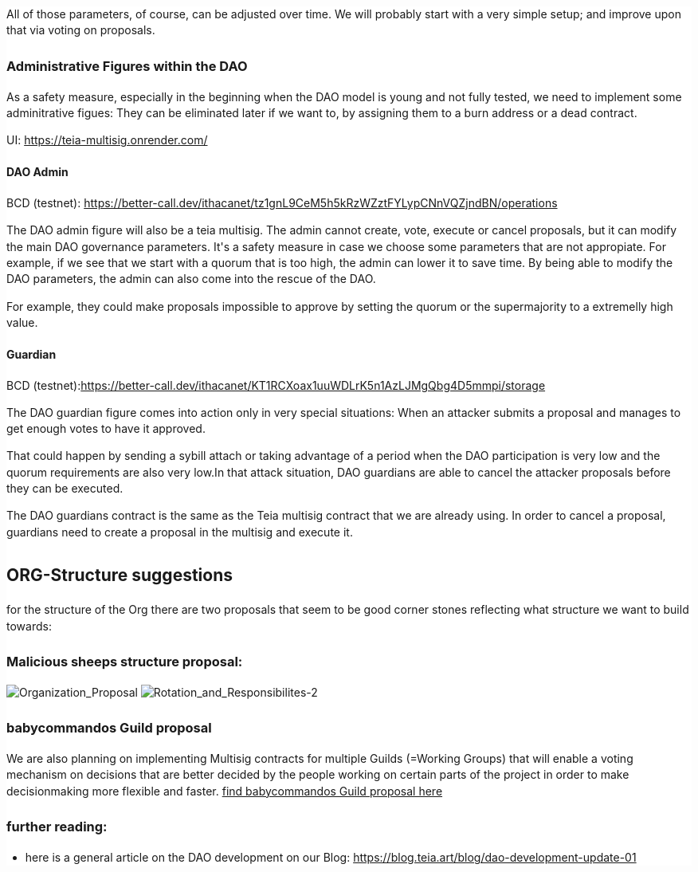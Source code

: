 

All of those parameters, of course, can be adjusted over time. We will probably start with a very simple setup; and improve upon that via voting on proposals.

### Administrative Figures within the DAO

As a safety measure, especially in the beginning when the DAO model is young and not fully tested, we need to implement some adminitrative figues: They can be eliminated later if we want to, by assigning them to a burn address or a dead contract.

UI: https://teia-multisig.onrender.com/

#### DAO Admin

BCD (testnet): https://better-call.dev/ithacanet/tz1gnL9CeM5h5kRzWZztFYLypCNnVQZjndBN/operations

The DAO admin figure will also be a teia multisig. The admin cannot create, vote, execute or cancel proposals, but it can modify the main DAO  governance parameters. It's a safety measure in case we choose some parameters that are not appropiate. For example, if we see that we start with a quorum that is too high, the admin can lower it to save time. By being able to modify the DAO parameters, the admin can also come into the rescue of the DAO. 

For example, they could make proposals impossible to approve by setting the quorum or the supermajority to a extremelly high value.

#### Guardian

BCD (testnet):https://better-call.dev/ithacanet/KT1RCXoax1uuWDLrK5n1AzLJMgQbg4D5mmpi/storage

The DAO guardian figure comes into action only in very special situations: When an attacker submits a proposal and manages to get enough votes to have it approved. 

That could happen by sending a sybill attach or taking advantage of a period when the DAO participation is very low and the quorum requirements are also very low.In that attack situation, DAO guardians are able to cancel the attacker proposals before they can be executed.

The DAO guardians contract is the same as the Teia multisig contract that we are already using. In order to cancel a proposal, guardians need to create a proposal in the multisig and execute it.





## ORG-Structure suggestions

for the structure of the Org there are two proposals that seem to be good corner stones reflecting what structure we want to build towards:

### Malicious sheeps structure proposal:
![Organization_Proposal](https://user-images.githubusercontent.com/97635650/158018380-bde4d699-f204-4c8e-a592-4ff92aae64c1.png)
![Rotation_and_Responsibilites-2](https://user-images.githubusercontent.com/97635650/158018396-261fc397-3c8e-4005-8c9a-6e54528c39c0.png)


### babycommandos Guild proposal
We are also planning on implementing Multisig contracts for multiple Guilds (=Working Groups) that will enable a voting mechanism on decisions that are better decided by the people working on certain parts of the project in order to make decisionmaking more flexible and faster. [find babycommandos Guild proposal here](https://docs.google.com/document/d/10Or12QOKJ-xdO_Lkz33-86aVHyuz5lmheLhMwXgpEI0/edit?usp=sharing)


### further reading:

- here is a general article on the DAO development on our Blog: https://blog.teia.art/blog/dao-development-update-01
